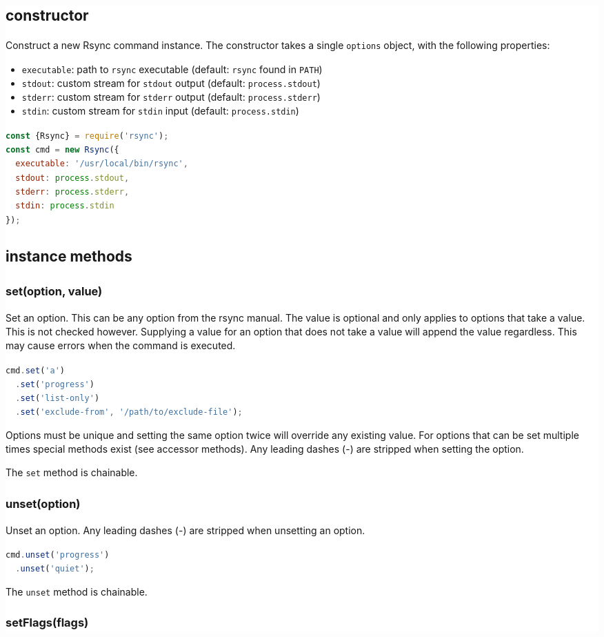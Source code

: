 ## constructor

Construct a new Rsync command instance. The constructor takes a single `options` object, with the following properties:

- `executable`: path to `rsync` executable (default: `rsync` found in `PATH`)
- `stdout`: custom stream for `stdout` output (default: `process.stdout`)
- `stderr`: custom stream for `stderr` output (default: `process.stderr`)
- `stdin`: custom stream for `stdin` input (default: `process.stdin`)

```js
const {Rsync} = require('rsync');
const cmd = new Rsync({
  executable: '/usr/local/bin/rsync',
  stdout: process.stdout,
  stderr: process.stderr,
  stdin: process.stdin
});
```

## instance methods

### set(option, value)

Set an option. This can be any option from the rsync manual. The value is optional and only applies to options that take a value. This is not checked however. Supplying a value for an option that does not take a value will append the value regardless. This may cause errors when the command is executed.

```js
cmd.set('a')
  .set('progress')
  .set('list-only')
  .set('exclude-from', '/path/to/exclude-file');
```

Options must be unique and setting the same option twice will override any existing value. For options that can be set multiple times special methods exist (see accessor methods). Any leading dashes (-) are stripped when setting the option.

The `set` method is chainable.

### unset(option)

Unset an option. Any leading dashes (-) are stripped when unsetting an option.

```js
cmd.unset('progress')
  .unset('quiet');
```

The `unset` method is chainable.

### setFlags(flags)
